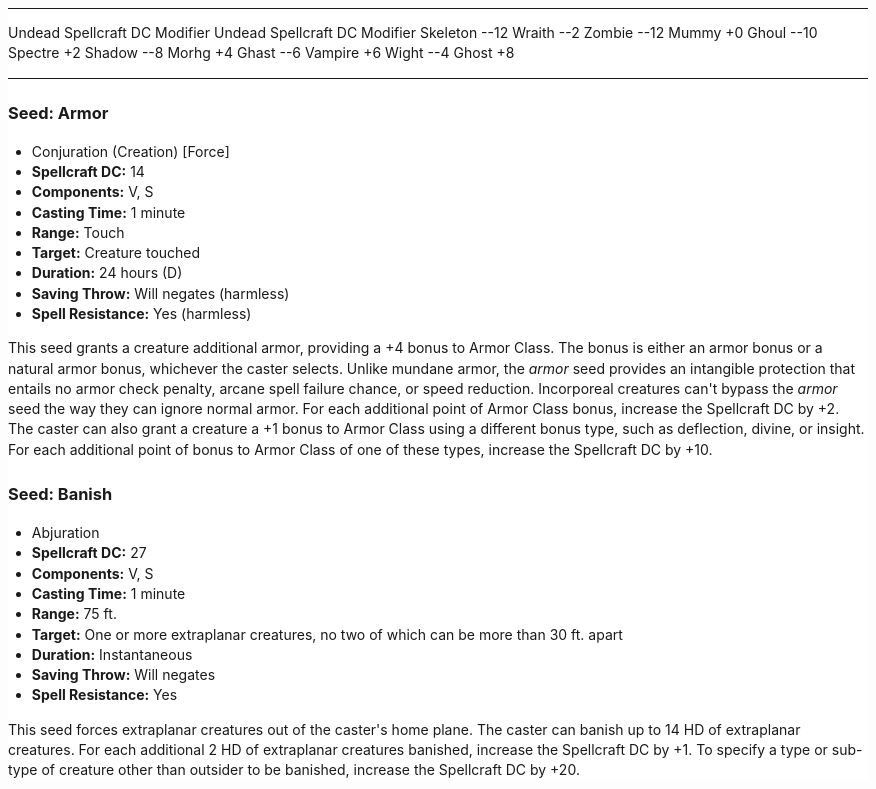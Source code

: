   ---------- ------------------------ --------- ------------------------
  Undead     Spellcraft DC Modifier   Undead    Spellcraft DC Modifier
  Skeleton   --12                     Wraith    --2
  Zombie     --12                     Mummy     +0
  Ghoul      --10                     Spectre   +2
  Shadow     --8                      Morhg     +4
  Ghast      --6                      Vampire   +6
  Wight      --4                      Ghost     +8
  ---------- ------------------------ --------- ------------------------

### Seed: Armor

-   Conjuration (Creation) \[Force\]
-   **Spellcraft DC:** 14
-   **Components:** V, S
-   **Casting Time:** 1 minute
-   **Range:** Touch
-   **Target:** Creature touched
-   **Duration:** 24 hours (D)
-   **Saving Throw:** Will negates (harmless)
-   **Spell Resistance:** Yes (harmless)

This seed grants a creature additional armor, providing a +4 bonus to
Armor Class. The bonus is either an armor bonus or a natural armor
bonus, whichever the caster selects. Unlike mundane armor, the *armor*
seed provides an intangible protection that entails no armor check
penalty, arcane spell failure chance, or speed reduction. Incorporeal
creatures can't bypass the *armor* seed the way they can ignore normal
armor. For each additional point of Armor Class bonus, increase the
Spellcraft DC by +2. The caster can also grant a creature a +1 bonus to
Armor Class using a different bonus type, such as deflection, divine, or
insight. For each additional point of bonus to Armor Class of one of
these types, increase the Spellcraft DC by +10.

### Seed: Banish

-   Abjuration
-   **Spellcraft DC:** 27
-   **Components:** V, S
-   **Casting Time:** 1 minute
-   **Range:** 75 ft.
-   **Target:** One or more extraplanar creatures, no two of which can
    be more than 30 ft. apart
-   **Duration:** Instantaneous
-   **Saving Throw:** Will negates
-   **Spell Resistance:** Yes

This seed forces extraplanar creatures out of the caster's home plane.
The caster can banish up to 14 HD of extraplanar creatures. For each
additional 2 HD of extraplanar creatures banished, increase the
Spellcraft DC by +1. To specify a type or sub-type of creature other
than outsider to be banished, increase the Spellcraft DC by +20.
